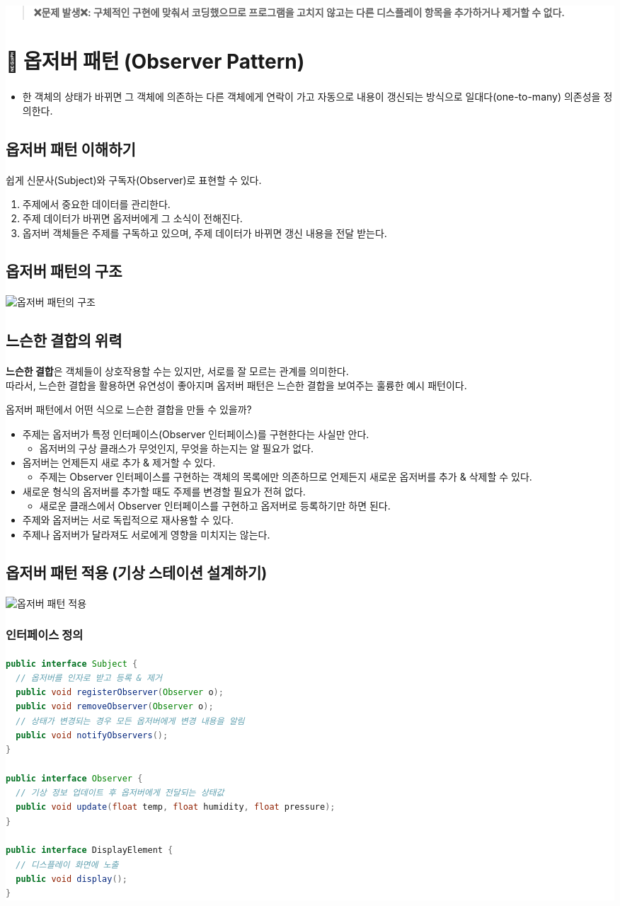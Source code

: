 > **❌문제 발생❌: 구체적인 구현에 맞춰서 코딩했으므로 프로그램을 고치지 않고는 다른 디스플레이 항목을 추가하거나 제거할 수 없다.**

# 📌 옵저버 패턴 (Observer Pattern)

- 한 객체의 상태가 바뀌면 그 객체에 의존하는 다른 객체에게 연락이 가고 자동으로 내용이 갱신되는 방식으로 일대다(one-to-many) 의존성을 정의한다.

## 옵저버 패턴 이해하기

쉽게 신문사(Subject)와 구독자(Observer)로 표현할 수 있다.

1. 주제에서 중요한 데이터를 관리한다.
2. 주제 데이터가 바뀌면 옵저버에게 그 소식이 전해진다.
3. 옵저버 객체들은 주제를 구독하고 있으며, 주제 데이터가 바뀌면 갱신 내용을 전달 받는다.

## 옵저버 패턴의 구조

![옵저버 패턴의 구조](https://github.com/SungSeokMin/book_design-patterns/assets/72539723/a4b69823-6f31-4914-b600-b115b1262f58)

## 느슨한 결합의 위력

**느슨한 결합**은 객체들이 상호작용할 수는 있지만, 서로를 잘 모르는 관계를 의미한다.  
따라서, 느슨한 결합을 활용하면 유연성이 좋아지며 옵저버 패턴은 느슨한 결합을 보여주는 훌륭한 예시 패턴이다.

옵저버 패턴에서 어떤 식으로 느슨한 결합을 만들 수 있을까?

- 주제는 옵저버가 특정 인터페이스(Observer 인터페이스)를 구현한다는 사실만 안다.
  - 옵저버의 구상 클래스가 무엇인지, 무엇을 하는지는 알 필요가 없다.
- 옵저버는 언제든지 새로 추가 & 제거할 수 있다.
  - 주제는 Observer 인터페이스를 구현하는 객체의 목록에만 의존하므로 언제든지 새로운 옵저버를 추가 & 삭제할 수 있다.
- 새로운 형식의 옵저버를 추가할 때도 주제를 변경할 필요가 전혀 없다.
  - 새로운 클래스에서 Observer 인터페이스를 구현하고 옵저버로 등록하기만 하면 된다.
- 주제와 옵저버는 서로 독립적으로 재사용할 수 있다.
- 주제나 옵저버가 달라져도 서로에게 영향을 미치지는 않는다.

## 옵저버 패턴 적용 (기상 스테이션 설계하기)

![옵저버 패턴 적용](https://github.com/SungSeokMin/book_design-patterns/assets/72539723/74bd216b-8d0f-42d4-bcda-5c38d59e9549)

### 인터페이스 정의

```java
public interface Subject {
  // 옵저버를 인자로 받고 등록 & 제거
  public void registerObserver(Observer o);
  public void removeObserver(Observer o);
  // 상태가 변경되는 경우 모든 옵저버에게 변경 내용을 알림
  public void notifyObservers();
}

public interface Observer {
  // 기상 정보 업데이트 후 옵저버에게 전달되는 상태값
  public void update(float temp, float humidity, float pressure);
}

public interface DisplayElement {
  // 디스플레이 화면에 노출
  public void display();
}
```
